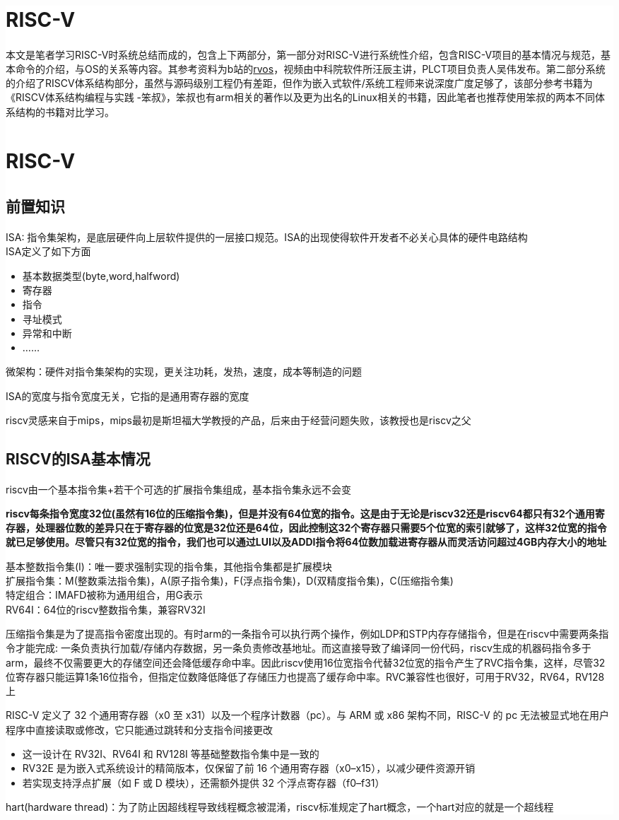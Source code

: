 # RISC-V


本文是笔者学习RISC-V时系统总结而成的，包含上下两部分，第一部分对RISC-V进行系统性介绍，包含RISC-V项目的基本情况与规范，基本命令的介绍，与OS的关系等内容。其参考资料为b站的[rvos](https://www.bilibili.com/video/BV1Q5411w7z5/)，视频由中科院软件所汪辰主讲，PLCT项目负责人吴伟发布。第二部分系统的介绍了RISCV体系结构部分，虽然与源码级别工程仍有差距，但作为嵌入式软件/系统工程师来说深度广度足够了，该部分参考书籍为《RISCV体系结构编程与实践    -笨叔》，笨叔也有arm相关的著作以及更为出名的Linux相关的书籍，因此笔者也推荐使用笨叔的两本不同体系结构的书籍对比学习。



# RISC-V

## 前置知识  

ISA: 指令集架构，是底层硬件向上层软件提供的一层接口规范。ISA的出现使得软件开发者不必关心具体的硬件电路结构  
ISA定义了如下方面
* 基本数据类型(byte,word,halfword)
* 寄存器
* 指令
* 寻址模式
* 异常和中断
* ……  

微架构：硬件对指令集架构的实现，更关注功耗，发热，速度，成本等制造的问题  

ISA的宽度与指令宽度无关，它指的是通用寄存器的宽度  

riscv灵感来自于mips，mips最初是斯坦福大学教授的产品，后来由于经营问题失败，该教授也是riscv之父  

## RISCV的ISA基本情况

riscv由一个基本指令集+若干个可选的扩展指令集组成，基本指令集永远不会变  

**riscv每条指令宽度32位(虽然有16位的压缩指令集)，但是并没有64位宽的指令。这是由于无论是riscv32还是riscv64都只有32个通用寄存器，处理器位数的差异只在于寄存器的位宽是32位还是64位，因此控制这32个寄存器只需要5个位宽的索引就够了，这样32位宽的指令就已足够使用。尽管只有32位宽的指令，我们也可以通过LUI以及ADDI指令将64位数加载进寄存器从而灵活访问超过4GB内存大小的地址**

基本整数指令集(I)：唯一要求强制实现的指令集，其他指令集都是扩展模块  
扩展指令集：M(整数乘法指令集)，A(原子指令集)，F(浮点指令集)，D(双精度指令集)，C(压缩指令集)  
特定组合：IMAFD被称为通用组合，用G表示  
RV64I：64位的riscv整数指令集，兼容RV32I  

压缩指令集是为了提高指令密度出现的。有时arm的一条指令可以执行两个操作，例如LDP和STP内存存储指令，但是在riscv中需要两条指令才能完成: 一条负责执行加载/存储内存数据，另一条负责修改基地址。而这直接导致了编译同一份代码，riscv生成的机器码指令多于arm，最终不仅需要更大的存储空间还会降低缓存命中率。因此riscv使用16位宽指令代替32位宽的指令产生了RVC指令集，这样，尽管32位寄存器只能运算1条16位指令，但指定位数降低降低了存储压力也提高了缓存命中率。RVC兼容性也很好，可用于RV32，RV64，RV128上  

RISC-V 定义了 32 个通用寄存器（x0 至 x31）以及一个程序计数器（pc）。与 ARM 或 x86 架构不同，RISC-V 的 pc 无法被显式地在用户程序中直接读取或修改，它只能通过跳转和分支指令间接更改
* 这一设计在 RV32I、RV64I 和 RV128I 等基础整数指令集中是一致的
* RV32E 是为嵌入式系统设计的精简版本，仅保留了前 16 个通用寄存器（x0–x15），以减少硬件资源开销
* 若实现支持浮点扩展（如 F 或 D 模块），还需额外提供 32 个浮点寄存器（f0–f31）

hart(hardware thread)：为了防止因超线程导致线程概念被混淆，riscv标准规定了hart概念，一个hart对应的就是一个超线程  
